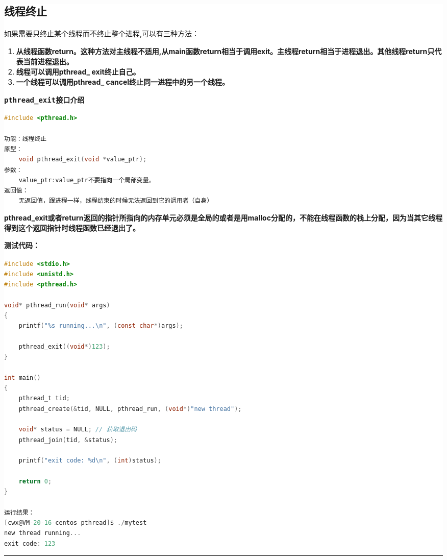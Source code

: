 ## 线程终止
如果需要只终止某个线程而不终止整个进程,可以有三种方法：

1. **从线程函数return。这种方法对主线程不适用,从main函数return相当于调用exit。主线程return相当于进程退出。其他线程return只代表当前进程退出。**
2. **线程可以调用pthread_ exit终止自己。**
3. **一个线程可以调用pthread_ cancel终止同一进程中的另一个线程。**

**<kbd>pthread_exit</kbd>接口介绍**

```c
#include <pthread.h>

功能：线程终止
原型：
	void pthread_exit(void *value_ptr);
参数：
	value_ptr:value_ptr不要指向一个局部变量。
返回值：
	无返回值，跟进程一样，线程结束的时候无法返回到它的调用者（自身）
```

**pthread_exit或者return返回的指针所指向的内存单元必须是全局的或者是用malloc分配的，不能在线程函数的栈上分配，因为当其它线程得到这个返回指针时线程函数已经退出了。**

**测试代码：**

```c
#include <stdio.h>
#include <unistd.h>
#include <pthread.h>

void* pthread_run(void* args)
{
    printf("%s running...\n", (const char*)args);

    pthread_exit((void*)123); 
}

int main()
{
    pthread_t tid;
    pthread_create(&tid, NULL, pthread_run, (void*)"new thread");

    void* status = NULL; // 获取退出码
    pthread_join(tid, &status);

    printf("exit code: %d\n", (int)status);

    return 0;
}

运行结果：
[cwx@VM-20-16-centos pthread]$ ./mytest 
new thread running...
exit code: 123
```

---